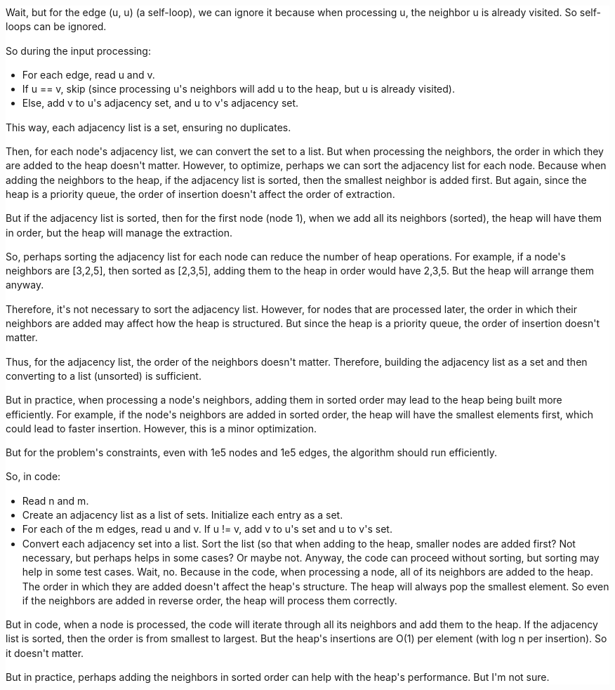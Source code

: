 Wait, but for the edge (u, u) (a self-loop), we can ignore it because when processing u, the neighbor u is already visited. So self-loops can be ignored. 

So during the input processing:

- For each edge, read u and v.
- If u == v, skip (since processing u's neighbors will add u to the heap, but u is already visited).
- Else, add v to u's adjacency set, and u to v's adjacency set. 

This way, each adjacency list is a set, ensuring no duplicates. 

Then, for each node's adjacency list, we can convert the set to a list. But when processing the neighbors, the order in which they are added to the heap doesn't matter. However, to optimize, perhaps we can sort the adjacency list for each node. Because when adding the neighbors to the heap, if the adjacency list is sorted, then the smallest neighbor is added first. But again, since the heap is a priority queue, the order of insertion doesn't affect the order of extraction. 

But if the adjacency list is sorted, then for the first node (node 1), when we add all its neighbors (sorted), the heap will have them in order, but the heap will manage the extraction. 

So, perhaps sorting the adjacency list for each node can reduce the number of heap operations. For example, if a node's neighbors are [3,2,5], then sorted as [2,3,5], adding them to the heap in order would have 2,3,5. But the heap will arrange them anyway. 

Therefore, it's not necessary to sort the adjacency list. However, for nodes that are processed later, the order in which their neighbors are added may affect how the heap is structured. But since the heap is a priority queue, the order of insertion doesn't matter. 

Thus, for the adjacency list, the order of the neighbors doesn't matter. Therefore, building the adjacency list as a set and then converting to a list (unsorted) is sufficient. 

But in practice, when processing a node's neighbors, adding them in sorted order may lead to the heap being built more efficiently. For example, if the node's neighbors are added in sorted order, the heap will have the smallest elements first, which could lead to faster insertion. However, this is a minor optimization. 

But for the problem's constraints, even with 1e5 nodes and 1e5 edges, the algorithm should run efficiently. 

So, in code:

- Read n and m.
- Create an adjacency list as a list of sets. Initialize each entry as a set.
- For each of the m edges, read u and v. If u != v, add v to u's set and u to v's set.
- Convert each adjacency set into a list. Sort the list (so that when adding to the heap, smaller nodes are added first? Not necessary, but perhaps helps in some cases? Or maybe not. Anyway, the code can proceed without sorting, but sorting may help in some test cases. Wait, no. Because in the code, when processing a node, all of its neighbors are added to the heap. The order in which they are added doesn't affect the heap's structure. The heap will always pop the smallest element. So even if the neighbors are added in reverse order, the heap will process them correctly. 

But in code, when a node is processed, the code will iterate through all its neighbors and add them to the heap. If the adjacency list is sorted, then the order is from smallest to largest. But the heap's insertions are O(1) per element (with log n per insertion). So it doesn't matter. 

But in practice, perhaps adding the neighbors in sorted order can help with the heap's performance. But I'm not sure. 
